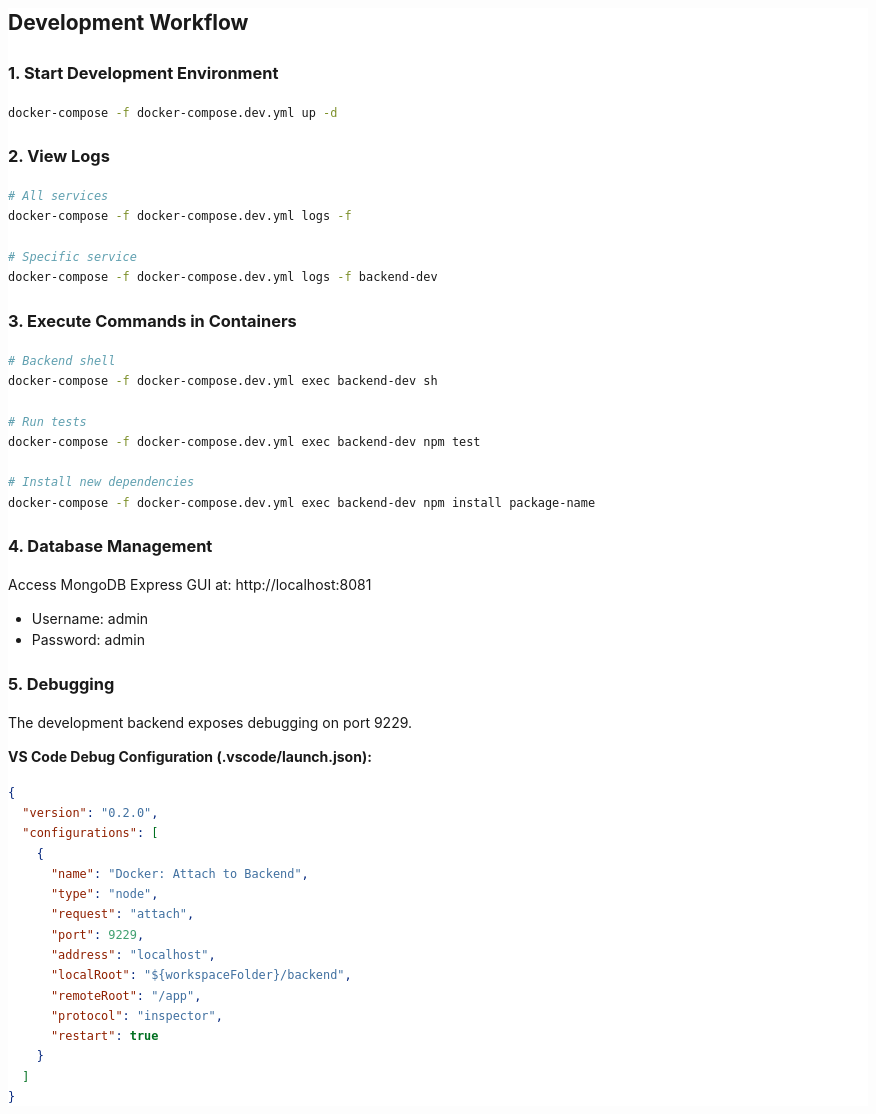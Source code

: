 ## Development Workflow

### 1. Start Development Environment

```bash
docker-compose -f docker-compose.dev.yml up -d
```

### 2. View Logs

```bash
# All services
docker-compose -f docker-compose.dev.yml logs -f

# Specific service
docker-compose -f docker-compose.dev.yml logs -f backend-dev
```

### 3. Execute Commands in Containers

```bash
# Backend shell
docker-compose -f docker-compose.dev.yml exec backend-dev sh

# Run tests
docker-compose -f docker-compose.dev.yml exec backend-dev npm test

# Install new dependencies
docker-compose -f docker-compose.dev.yml exec backend-dev npm install package-name
```

### 4. Database Management

Access MongoDB Express GUI at: http://localhost:8081
- Username: admin
- Password: admin

### 5. Debugging

The development backend exposes debugging on port 9229.

**VS Code Debug Configuration (.vscode/launch.json):**
```json
{
  "version": "0.2.0",
  "configurations": [
    {
      "name": "Docker: Attach to Backend",
      "type": "node",
      "request": "attach",
      "port": 9229,
      "address": "localhost",
      "localRoot": "${workspaceFolder}/backend",
      "remoteRoot": "/app",
      "protocol": "inspector",
      "restart": true
    }
  ]
}
```
